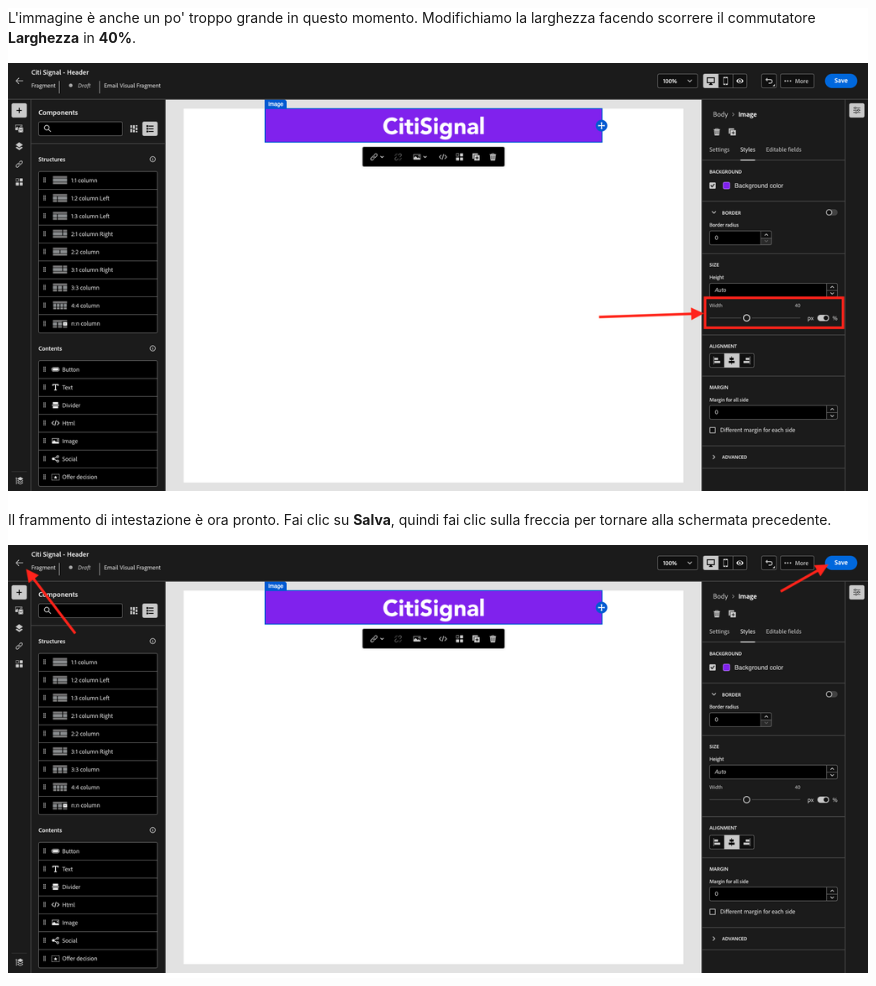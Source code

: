 L&#39;immagine è anche un po&#39; troppo grande in questo momento. Modifichiamo la larghezza facendo scorrere il commutatore **Larghezza** in **40%**.

![Journey Optimizer](./images/fragm8.png)

Il frammento di intestazione è ora pronto. Fai clic su **Salva**, quindi fai clic sulla freccia per tornare alla schermata precedente.

![Journey Optimizer](./images/fragm9.png)
